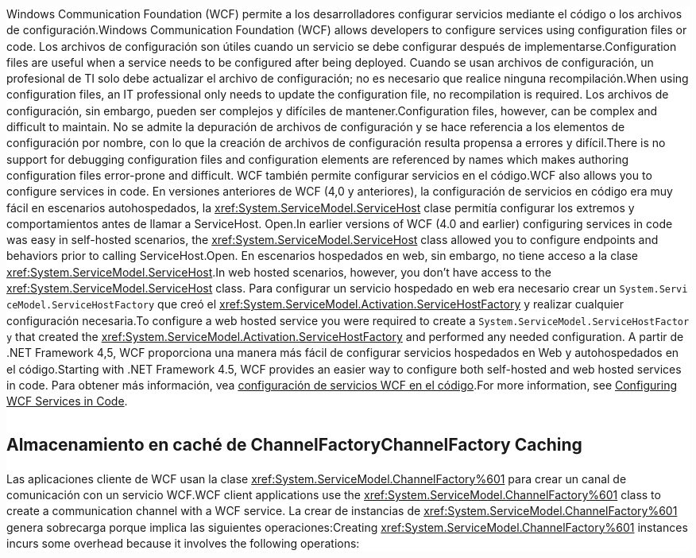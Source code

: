 <span data-ttu-id="57f77-189">Windows Communication Foundation (WCF) permite a los desarrolladores configurar servicios mediante el código o los archivos de configuración.</span><span class="sxs-lookup"><span data-stu-id="57f77-189">Windows Communication Foundation (WCF) allows developers to configure services using configuration files or code.</span></span> <span data-ttu-id="57f77-190">Los archivos de configuración son útiles cuando un servicio se debe configurar después de implementarse.</span><span class="sxs-lookup"><span data-stu-id="57f77-190">Configuration files are useful when a service needs to be configured after being deployed.</span></span> <span data-ttu-id="57f77-191">Cuando se usan archivos de configuración, un profesional de TI solo debe actualizar el archivo de configuración; no es necesario que realice ninguna recompilación.</span><span class="sxs-lookup"><span data-stu-id="57f77-191">When using configuration files, an IT professional only needs to update the configuration file, no recompilation is required.</span></span> <span data-ttu-id="57f77-192">Los archivos de configuración, sin embargo, pueden ser complejos y difíciles de mantener.</span><span class="sxs-lookup"><span data-stu-id="57f77-192">Configuration files, however, can be complex and difficult to maintain.</span></span> <span data-ttu-id="57f77-193">No se admite la depuración de archivos de configuración y se hace referencia a los elementos de configuración por nombre, con lo que la creación de archivos de configuración resulta propensa a errores y difícil.</span><span class="sxs-lookup"><span data-stu-id="57f77-193">There is no support for debugging configuration files and configuration elements are referenced by names which makes authoring configuration files error-prone and difficult.</span></span> <span data-ttu-id="57f77-194">WCF también permite configurar servicios en el código.</span><span class="sxs-lookup"><span data-stu-id="57f77-194">WCF also allows you to configure services in code.</span></span> <span data-ttu-id="57f77-195">En versiones anteriores de WCF (4,0 y anteriores), la configuración de servicios en código era muy fácil en escenarios autohospedados, la <xref:System.ServiceModel.ServiceHost> clase permitía configurar los extremos y comportamientos antes de llamar a ServiceHost. Open.</span><span class="sxs-lookup"><span data-stu-id="57f77-195">In earlier versions of WCF (4.0 and earlier) configuring services in code was easy in self-hosted scenarios, the <xref:System.ServiceModel.ServiceHost> class allowed you to configure endpoints and behaviors prior to calling ServiceHost.Open.</span></span> <span data-ttu-id="57f77-196">En escenarios hospedados en web, sin embargo, no tiene acceso a la clase <xref:System.ServiceModel.ServiceHost>.</span><span class="sxs-lookup"><span data-stu-id="57f77-196">In web hosted scenarios, however, you don’t have access to the <xref:System.ServiceModel.ServiceHost> class.</span></span> <span data-ttu-id="57f77-197">Para configurar un servicio hospedado en web era necesario crear un `System.ServiceModel.ServiceHostFactory` que creó el <xref:System.ServiceModel.Activation.ServiceHostFactory> y realizar cualquier configuración necesaria.</span><span class="sxs-lookup"><span data-stu-id="57f77-197">To configure a web hosted service you were required to create a `System.ServiceModel.ServiceHostFactory` that created the <xref:System.ServiceModel.Activation.ServiceHostFactory> and performed any needed configuration.</span></span> <span data-ttu-id="57f77-198">A partir de .NET Framework 4,5, WCF proporciona una manera más fácil de configurar servicios hospedados en Web y autohospedados en el código.</span><span class="sxs-lookup"><span data-stu-id="57f77-198">Starting with .NET Framework 4.5, WCF provides an easier way to configure both self-hosted and web hosted services in code.</span></span> <span data-ttu-id="57f77-199">Para obtener más información, vea [configuración de servicios WCF en el código](configuring-wcf-services-in-code.md).</span><span class="sxs-lookup"><span data-stu-id="57f77-199">For more information, see [Configuring WCF Services in Code](configuring-wcf-services-in-code.md).</span></span>

## <a name="channelfactory-caching"></a><span data-ttu-id="57f77-200">Almacenamiento en caché de ChannelFactory</span><span class="sxs-lookup"><span data-stu-id="57f77-200">ChannelFactory Caching</span></span>

<span data-ttu-id="57f77-201">Las aplicaciones cliente de WCF usan la clase <xref:System.ServiceModel.ChannelFactory%601> para crear un canal de comunicación con un servicio WCF.</span><span class="sxs-lookup"><span data-stu-id="57f77-201">WCF client applications use the <xref:System.ServiceModel.ChannelFactory%601> class to create a communication channel with a WCF service.</span></span> <span data-ttu-id="57f77-202">La crear de instancias de <xref:System.ServiceModel.ChannelFactory%601> genera sobrecarga porque implica las siguientes operaciones:</span><span class="sxs-lookup"><span data-stu-id="57f77-202">Creating <xref:System.ServiceModel.ChannelFactory%601> instances incurs some overhead because it involves the following operations:</span></span>
